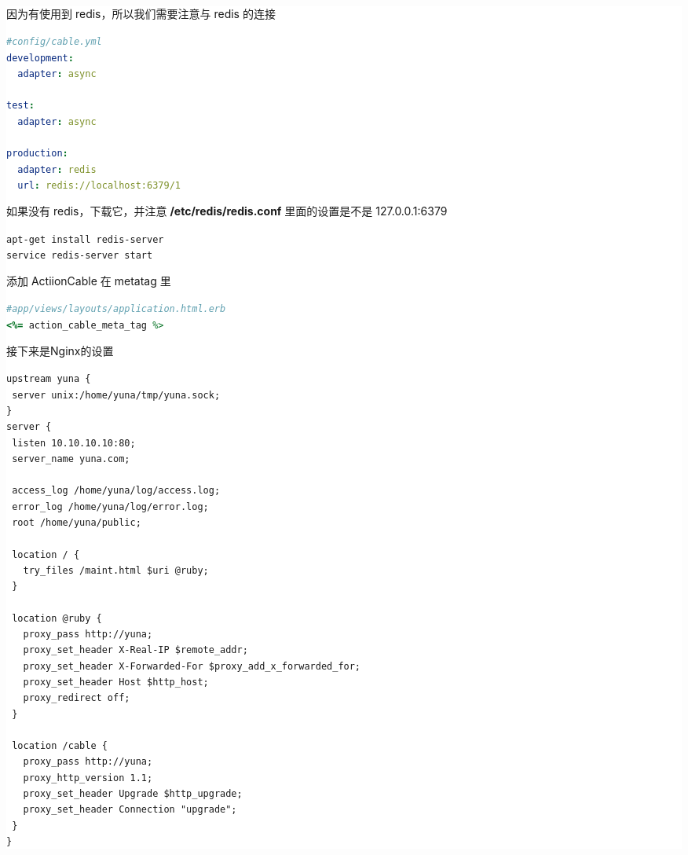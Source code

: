 因为有使用到 redis，所以我们需要注意与 redis 的连接

```yaml
#config/cable.yml
development:
  adapter: async

test:
  adapter: async

production:
  adapter: redis
  url: redis://localhost:6379/1
```

如果没有 redis，下载它，并注意 **/etc/redis/redis.conf** 里面的设置是不是 127.0.0.1:6379

```
apt-get install redis-server
service redis-server start
```

添加 ActiionCable 在 metatag 里

```ruby
#app/views/layouts/application.html.erb
<%= action_cable_meta_tag %>
```

接下来是Nginx的设置

```
upstream yuna {
 server unix:/home/yuna/tmp/yuna.sock;
}
server {
 listen 10.10.10.10:80;
 server_name yuna.com;

 access_log /home/yuna/log/access.log;
 error_log /home/yuna/log/error.log;
 root /home/yuna/public;

 location / {
   try_files /maint.html $uri @ruby;
 }

 location @ruby {
   proxy_pass http://yuna;
   proxy_set_header X-Real-IP $remote_addr;
   proxy_set_header X-Forwarded-For $proxy_add_x_forwarded_for;
   proxy_set_header Host $http_host;
   proxy_redirect off;
 }

 location /cable {
   proxy_pass http://yuna;
   proxy_http_version 1.1;
   proxy_set_header Upgrade $http_upgrade;
   proxy_set_header Connection "upgrade";
 }
}
```
